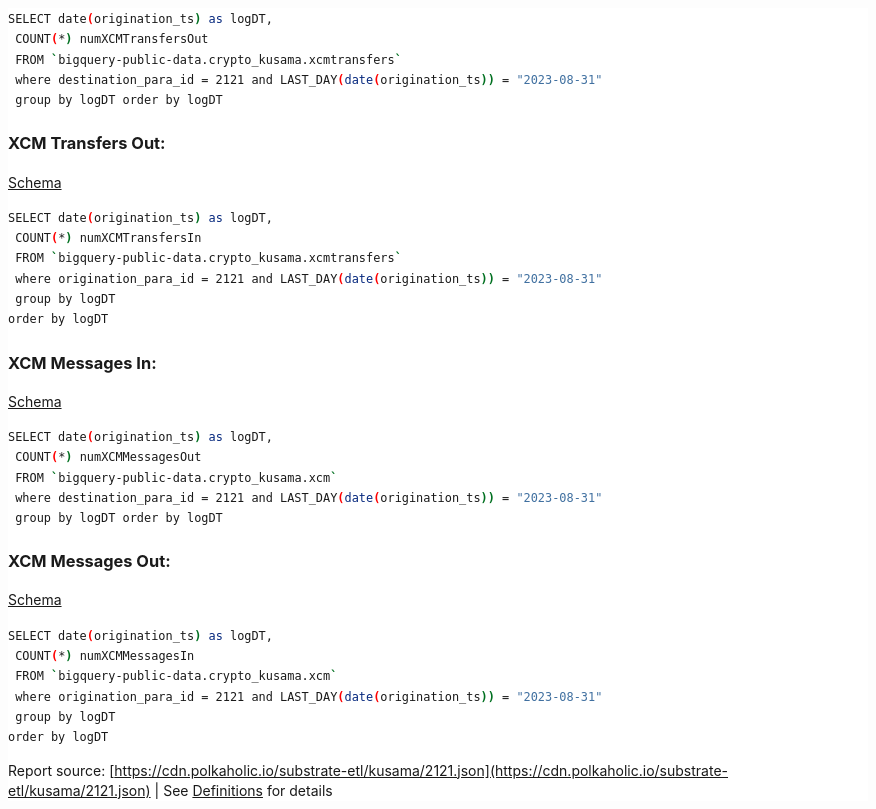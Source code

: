 ```bash
SELECT date(origination_ts) as logDT, 
 COUNT(*) numXCMTransfersOut 
 FROM `bigquery-public-data.crypto_kusama.xcmtransfers` 
 where destination_para_id = 2121 and LAST_DAY(date(origination_ts)) = "2023-08-31" 
 group by logDT order by logDT
```

### XCM Transfers Out: 

[Schema](https://github.com/colorfulnotion/substrate-etl/blob/main/schema/xcmtransfers.json)

```bash
SELECT date(origination_ts) as logDT, 
 COUNT(*) numXCMTransfersIn 
 FROM `bigquery-public-data.crypto_kusama.xcmtransfers` 
 where origination_para_id = 2121 and LAST_DAY(date(origination_ts)) = "2023-08-31" 
 group by logDT 
order by logDT
```

### XCM Messages In: 

[Schema](https://github.com/colorfulnotion/substrate-etl/blob/main/schema/xcm.json)

```bash
SELECT date(origination_ts) as logDT, 
 COUNT(*) numXCMMessagesOut 
 FROM `bigquery-public-data.crypto_kusama.xcm` 
 where destination_para_id = 2121 and LAST_DAY(date(origination_ts)) = "2023-08-31" 
 group by logDT order by logDT
```

### XCM Messages Out: 

[Schema](https://github.com/colorfulnotion/substrate-etl/blob/main/schema/xcm.json)

```bash
SELECT date(origination_ts) as logDT, 
 COUNT(*) numXCMMessagesIn 
 FROM `bigquery-public-data.crypto_kusama.xcm` 
 where origination_para_id = 2121 and LAST_DAY(date(origination_ts)) = "2023-08-31" 
 group by logDT 
order by logDT
```


Report source: [https://cdn.polkaholic.io/substrate-etl/kusama/2121.json](https://cdn.polkaholic.io/substrate-etl/kusama/2121.json) | See [Definitions](/DEFINITIONS.md) for details
